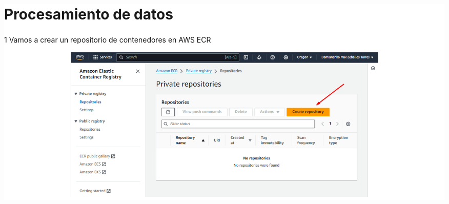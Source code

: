 # Procesamiento de datos

1 Vamos a crear un repositorio de contenedores en AWS ECR

<center>
<img src="img/pa-ecr1.png" style="width: 100%; max-width: 600px;">
</center>

<center>